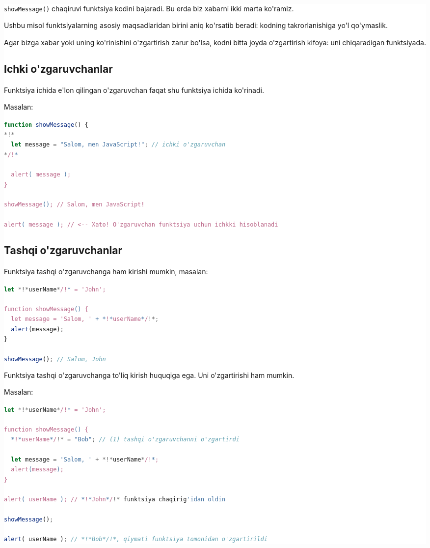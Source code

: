 `showMessage()` chaqiruvi funktsiya kodini bajaradi. Bu erda biz xabarni ikki marta ko'ramiz.

Ushbu misol funktsiyalarning asosiy maqsadlaridan birini aniq ko'rsatib beradi: kodning takrorlanishiga yo'l qo'ymaslik.

Agar bizga xabar yoki uning ko'rinishini o'zgartirish zarur bo'lsa, kodni bitta joyda o'zgartirish kifoya: uni chiqaradigan funktsiyada.

## Ichki o'zgaruvchanlar

Funktsiya ichida e'lon qilingan o'zgaruvchan faqat shu funktsiya ichida ko'rinadi.

Masalan:

```js run
function showMessage() {
*!*
  let message = "Salom, men JavaScript!"; // ichki o'zgaruvchan
*/!*

  alert( message );
}

showMessage(); // Salom, men JavaScript!

alert( message ); // <-- Xato! O'zgaruvchan funktsiya uchun ichkki hisoblanadi
```

## Tashqi o'zgaruvchanlar

Funktsiya tashqi o'zgaruvchanga ham kirishi mumkin, masalan:

```js run no-beautify
let *!*userName*/!* = 'John';

function showMessage() {
  let message = 'Salom, ' + *!*userName*/!*;
  alert(message);
}

showMessage(); // Salom, John
```

Funktsiya tashqi o'zgaruvchanga to'liq kirish huquqiga ega. Uni o'zgartirishi ham mumkin.

Masalan:

```js run
let *!*userName*/!* = 'John';

function showMessage() {
  *!*userName*/!* = "Bob"; // (1) tashqi o'zgaruvchanni o'zgartirdi

  let message = 'Salom, ' + *!*userName*/!*;
  alert(message);
}

alert( userName ); // *!*John*/!* funktsiya chaqirig'idan oldin

showMessage();

alert( userName ); // *!*Bob*/!*, qiymati funktsiya tomonidan o'zgartirildi
```
